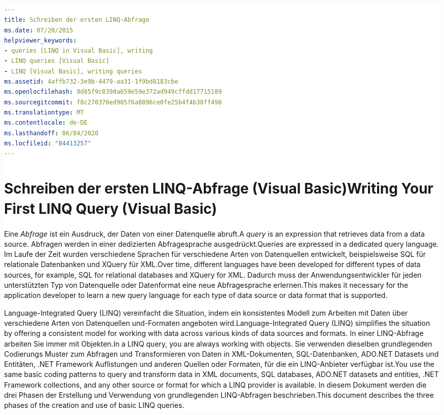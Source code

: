 ```yaml
---
title: Schreiben der ersten LINQ-Abfrage
ms.date: 07/20/2015
helpviewer_keywords:
- queries [LINQ in Visual Basic], writing
- LINQ queries [Visual Basic]
- LINQ [Visual Basic], writing queries
ms.assetid: 4affb732-3e9b-4479-aa31-1f9bd8183cbe
ms.openlocfilehash: 9d85f9c0390a659e59e372ad949cffdd17715189
ms.sourcegitcommit: f8c270376ed905f6a8896ce0fe25b4f4b38ff498
ms.translationtype: MT
ms.contentlocale: de-DE
ms.lasthandoff: 06/04/2020
ms.locfileid: "84413257"
---
```

# <a name="writing-your-first-linq-query-visual-basic"></a><span data-ttu-id="d78cc-102">Schreiben der ersten LINQ-Abfrage (Visual Basic)</span><span class="sxs-lookup"><span data-stu-id="d78cc-102">Writing Your First LINQ Query (Visual Basic)</span></span>
<span data-ttu-id="d78cc-103">Eine *Abfrage* ist ein Ausdruck, der Daten von einer Datenquelle abruft.</span><span class="sxs-lookup"><span data-stu-id="d78cc-103">A *query* is an expression that retrieves data from a data source.</span></span> <span data-ttu-id="d78cc-104">Abfragen werden in einer dedizierten Abfragesprache ausgedrückt.</span><span class="sxs-lookup"><span data-stu-id="d78cc-104">Queries are expressed in a dedicated query language.</span></span> <span data-ttu-id="d78cc-105">Im Laufe der Zeit wurden verschiedene Sprachen für verschiedene Arten von Datenquellen entwickelt, beispielsweise SQL für relationale Datenbanken und XQuery für XML.</span><span class="sxs-lookup"><span data-stu-id="d78cc-105">Over time, different languages have been developed for different types of data sources, for example, SQL for relational databases and XQuery for XML.</span></span> <span data-ttu-id="d78cc-106">Dadurch muss der Anwendungsentwickler für jeden unterstützten Typ von Datenquelle oder Datenformat eine neue Abfragesprache erlernen.</span><span class="sxs-lookup"><span data-stu-id="d78cc-106">This makes it necessary for the application developer to learn a new query language for each type of data source or data format that is supported.</span></span>  
  
 <span data-ttu-id="d78cc-107">Language-Integrated Query (LINQ) vereinfacht die Situation, indem ein konsistentes Modell zum Arbeiten mit Daten über verschiedene Arten von Datenquellen und-Formaten angeboten wird.</span><span class="sxs-lookup"><span data-stu-id="d78cc-107">Language-Integrated Query (LINQ) simplifies the situation by offering a consistent model for working with data across various kinds of data sources and formats.</span></span> <span data-ttu-id="d78cc-108">In einer LINQ-Abfrage arbeiten Sie immer mit Objekten.</span><span class="sxs-lookup"><span data-stu-id="d78cc-108">In a LINQ query, you are always working with objects.</span></span> <span data-ttu-id="d78cc-109">Sie verwenden dieselben grundlegenden Codierungs Muster zum Abfragen und Transformieren von Daten in XML-Dokumenten, SQL-Datenbanken, ADO.NET Datasets und Entitäten, .NET Framework Auflistungen und anderen Quellen oder Formaten, für die ein LINQ-Anbieter verfügbar ist.</span><span class="sxs-lookup"><span data-stu-id="d78cc-109">You use the same basic coding patterns to query and transform data in XML documents, SQL databases, ADO.NET datasets and entities, .NET Framework collections, and any other source or format for which a LINQ provider is available.</span></span> <span data-ttu-id="d78cc-110">In diesem Dokument werden die drei Phasen der Erstellung und Verwendung von grundlegenden LINQ-Abfragen beschrieben.</span><span class="sxs-lookup"><span data-stu-id="d78cc-110">This document describes the three phases of the creation and use of basic LINQ queries.</span></span>  
  
